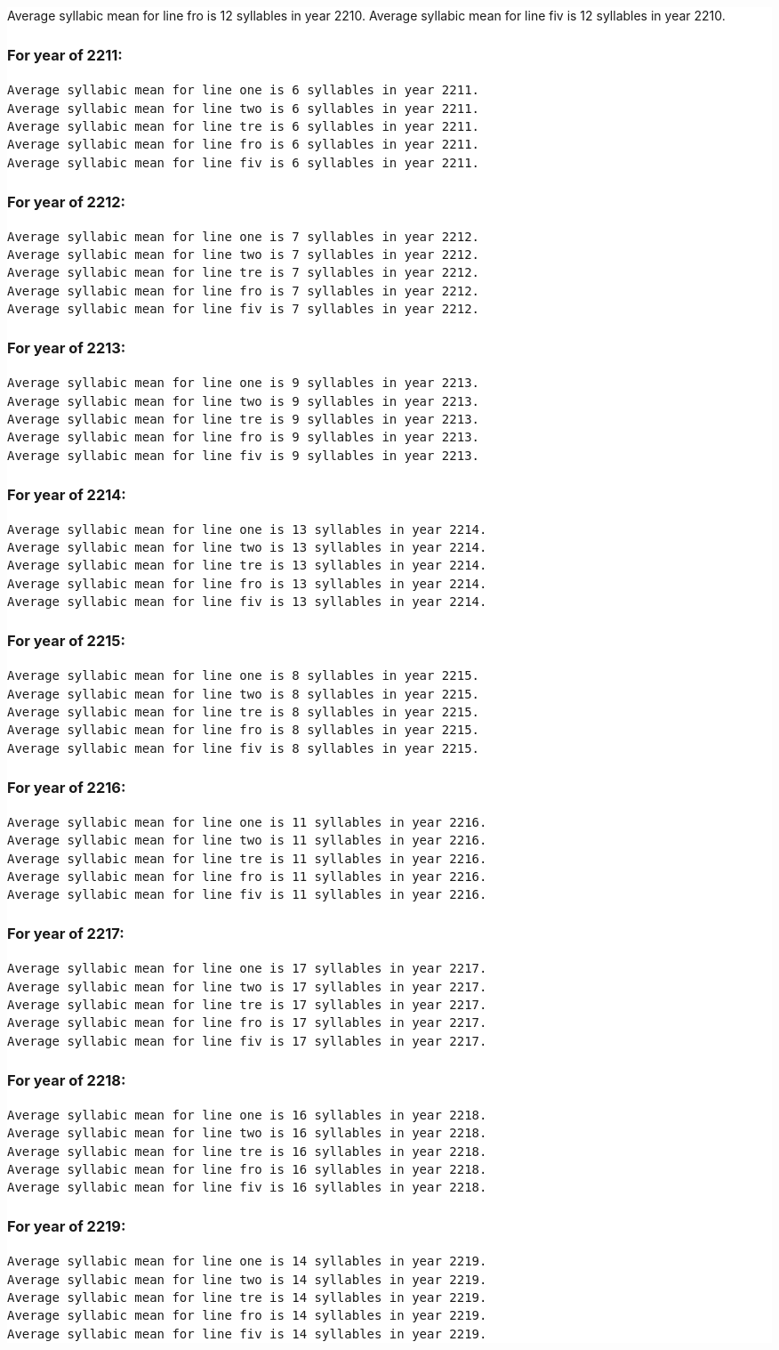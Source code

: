 Average syllabic mean for line fro is 12 syllables in year 2210.
Average syllabic mean for line fiv is 12 syllables in year 2210.</pre>
### For year of 2211: 
<pre>Average syllabic mean for line one is 6 syllables in year 2211.
Average syllabic mean for line two is 6 syllables in year 2211.
Average syllabic mean for line tre is 6 syllables in year 2211.
Average syllabic mean for line fro is 6 syllables in year 2211.
Average syllabic mean for line fiv is 6 syllables in year 2211.</pre>
### For year of 2212: 
<pre>Average syllabic mean for line one is 7 syllables in year 2212.
Average syllabic mean for line two is 7 syllables in year 2212.
Average syllabic mean for line tre is 7 syllables in year 2212.
Average syllabic mean for line fro is 7 syllables in year 2212.
Average syllabic mean for line fiv is 7 syllables in year 2212.</pre>
### For year of 2213: 
<pre>Average syllabic mean for line one is 9 syllables in year 2213.
Average syllabic mean for line two is 9 syllables in year 2213.
Average syllabic mean for line tre is 9 syllables in year 2213.
Average syllabic mean for line fro is 9 syllables in year 2213.
Average syllabic mean for line fiv is 9 syllables in year 2213.</pre>
### For year of 2214: 
<pre>Average syllabic mean for line one is 13 syllables in year 2214.
Average syllabic mean for line two is 13 syllables in year 2214.
Average syllabic mean for line tre is 13 syllables in year 2214.
Average syllabic mean for line fro is 13 syllables in year 2214.
Average syllabic mean for line fiv is 13 syllables in year 2214.</pre>
### For year of 2215: 
<pre>Average syllabic mean for line one is 8 syllables in year 2215.
Average syllabic mean for line two is 8 syllables in year 2215.
Average syllabic mean for line tre is 8 syllables in year 2215.
Average syllabic mean for line fro is 8 syllables in year 2215.
Average syllabic mean for line fiv is 8 syllables in year 2215.</pre>
### For year of 2216: 
<pre>Average syllabic mean for line one is 11 syllables in year 2216.
Average syllabic mean for line two is 11 syllables in year 2216.
Average syllabic mean for line tre is 11 syllables in year 2216.
Average syllabic mean for line fro is 11 syllables in year 2216.
Average syllabic mean for line fiv is 11 syllables in year 2216.</pre>
### For year of 2217: 
<pre>Average syllabic mean for line one is 17 syllables in year 2217.
Average syllabic mean for line two is 17 syllables in year 2217.
Average syllabic mean for line tre is 17 syllables in year 2217.
Average syllabic mean for line fro is 17 syllables in year 2217.
Average syllabic mean for line fiv is 17 syllables in year 2217.</pre>
### For year of 2218: 
<pre>Average syllabic mean for line one is 16 syllables in year 2218.
Average syllabic mean for line two is 16 syllables in year 2218.
Average syllabic mean for line tre is 16 syllables in year 2218.
Average syllabic mean for line fro is 16 syllables in year 2218.
Average syllabic mean for line fiv is 16 syllables in year 2218.</pre>
### For year of 2219: 
<pre>Average syllabic mean for line one is 14 syllables in year 2219.
Average syllabic mean for line two is 14 syllables in year 2219.
Average syllabic mean for line tre is 14 syllables in year 2219.
Average syllabic mean for line fro is 14 syllables in year 2219.
Average syllabic mean for line fiv is 14 syllables in year 2219.</pre>